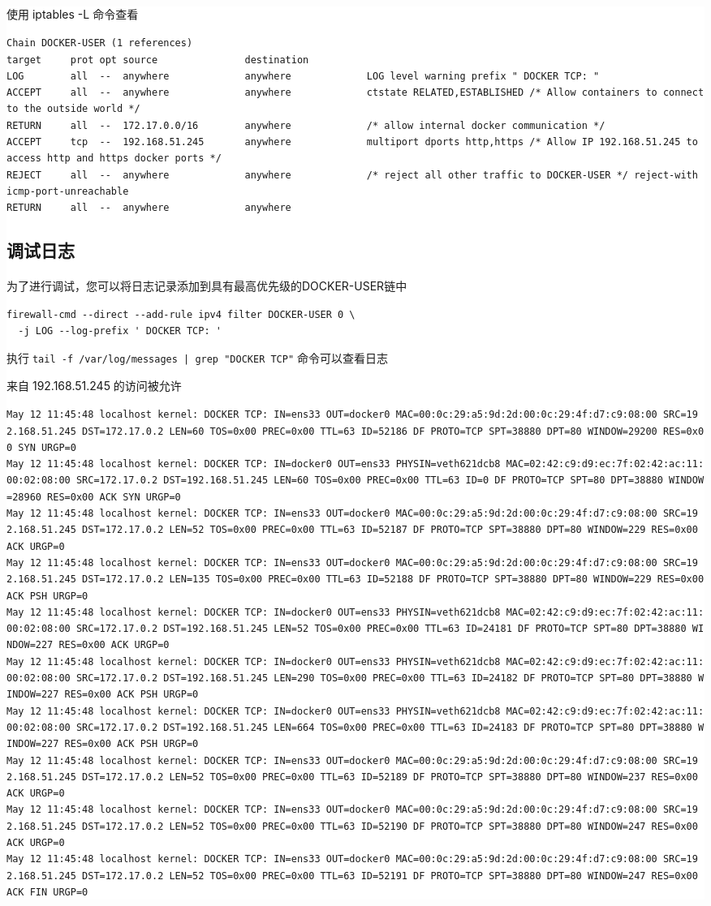```xml
```

使用 iptables -L 命令查看 

```text
Chain DOCKER-USER (1 references)
target     prot opt source               destination
LOG        all  --  anywhere             anywhere             LOG level warning prefix " DOCKER TCP: "
ACCEPT     all  --  anywhere             anywhere             ctstate RELATED,ESTABLISHED /* Allow containers to connect to the outside world */
RETURN     all  --  172.17.0.0/16        anywhere             /* allow internal docker communication */
ACCEPT     tcp  --  192.168.51.245       anywhere             multiport dports http,https /* Allow IP 192.168.51.245 to access http and https docker ports */
REJECT     all  --  anywhere             anywhere             /* reject all other traffic to DOCKER-USER */ reject-with icmp-port-unreachable
RETURN     all  --  anywhere             anywhere
```

## 调试日志

为了进行调试，您可以将日志记录添加到具有最高优先级的DOCKER-USER链中
  
```shell
firewall-cmd --direct --add-rule ipv4 filter DOCKER-USER 0 \
  -j LOG --log-prefix ' DOCKER TCP: '
```

执行 `tail -f /var/log/messages | grep "DOCKER TCP"` 命令可以查看日志

来自 192.168.51.245 的访问被允许

```text
May 12 11:45:48 localhost kernel: DOCKER TCP: IN=ens33 OUT=docker0 MAC=00:0c:29:a5:9d:2d:00:0c:29:4f:d7:c9:08:00 SRC=192.168.51.245 DST=172.17.0.2 LEN=60 TOS=0x00 PREC=0x00 TTL=63 ID=52186 DF PROTO=TCP SPT=38880 DPT=80 WINDOW=29200 RES=0x00 SYN URGP=0
May 12 11:45:48 localhost kernel: DOCKER TCP: IN=docker0 OUT=ens33 PHYSIN=veth621dcb8 MAC=02:42:c9:d9:ec:7f:02:42:ac:11:00:02:08:00 SRC=172.17.0.2 DST=192.168.51.245 LEN=60 TOS=0x00 PREC=0x00 TTL=63 ID=0 DF PROTO=TCP SPT=80 DPT=38880 WINDOW=28960 RES=0x00 ACK SYN URGP=0
May 12 11:45:48 localhost kernel: DOCKER TCP: IN=ens33 OUT=docker0 MAC=00:0c:29:a5:9d:2d:00:0c:29:4f:d7:c9:08:00 SRC=192.168.51.245 DST=172.17.0.2 LEN=52 TOS=0x00 PREC=0x00 TTL=63 ID=52187 DF PROTO=TCP SPT=38880 DPT=80 WINDOW=229 RES=0x00 ACK URGP=0
May 12 11:45:48 localhost kernel: DOCKER TCP: IN=ens33 OUT=docker0 MAC=00:0c:29:a5:9d:2d:00:0c:29:4f:d7:c9:08:00 SRC=192.168.51.245 DST=172.17.0.2 LEN=135 TOS=0x00 PREC=0x00 TTL=63 ID=52188 DF PROTO=TCP SPT=38880 DPT=80 WINDOW=229 RES=0x00 ACK PSH URGP=0
May 12 11:45:48 localhost kernel: DOCKER TCP: IN=docker0 OUT=ens33 PHYSIN=veth621dcb8 MAC=02:42:c9:d9:ec:7f:02:42:ac:11:00:02:08:00 SRC=172.17.0.2 DST=192.168.51.245 LEN=52 TOS=0x00 PREC=0x00 TTL=63 ID=24181 DF PROTO=TCP SPT=80 DPT=38880 WINDOW=227 RES=0x00 ACK URGP=0
May 12 11:45:48 localhost kernel: DOCKER TCP: IN=docker0 OUT=ens33 PHYSIN=veth621dcb8 MAC=02:42:c9:d9:ec:7f:02:42:ac:11:00:02:08:00 SRC=172.17.0.2 DST=192.168.51.245 LEN=290 TOS=0x00 PREC=0x00 TTL=63 ID=24182 DF PROTO=TCP SPT=80 DPT=38880 WINDOW=227 RES=0x00 ACK PSH URGP=0
May 12 11:45:48 localhost kernel: DOCKER TCP: IN=docker0 OUT=ens33 PHYSIN=veth621dcb8 MAC=02:42:c9:d9:ec:7f:02:42:ac:11:00:02:08:00 SRC=172.17.0.2 DST=192.168.51.245 LEN=664 TOS=0x00 PREC=0x00 TTL=63 ID=24183 DF PROTO=TCP SPT=80 DPT=38880 WINDOW=227 RES=0x00 ACK PSH URGP=0
May 12 11:45:48 localhost kernel: DOCKER TCP: IN=ens33 OUT=docker0 MAC=00:0c:29:a5:9d:2d:00:0c:29:4f:d7:c9:08:00 SRC=192.168.51.245 DST=172.17.0.2 LEN=52 TOS=0x00 PREC=0x00 TTL=63 ID=52189 DF PROTO=TCP SPT=38880 DPT=80 WINDOW=237 RES=0x00 ACK URGP=0
May 12 11:45:48 localhost kernel: DOCKER TCP: IN=ens33 OUT=docker0 MAC=00:0c:29:a5:9d:2d:00:0c:29:4f:d7:c9:08:00 SRC=192.168.51.245 DST=172.17.0.2 LEN=52 TOS=0x00 PREC=0x00 TTL=63 ID=52190 DF PROTO=TCP SPT=38880 DPT=80 WINDOW=247 RES=0x00 ACK URGP=0
May 12 11:45:48 localhost kernel: DOCKER TCP: IN=ens33 OUT=docker0 MAC=00:0c:29:a5:9d:2d:00:0c:29:4f:d7:c9:08:00 SRC=192.168.51.245 DST=172.17.0.2 LEN=52 TOS=0x00 PREC=0x00 TTL=63 ID=52191 DF PROTO=TCP SPT=38880 DPT=80 WINDOW=247 RES=0x00 ACK FIN URGP=0
```